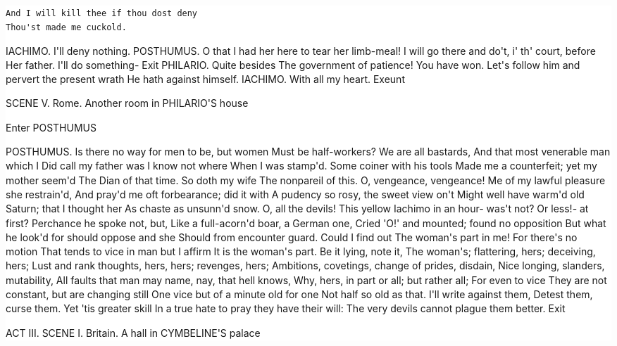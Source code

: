     And I will kill thee if thou dost deny
    Thou'st made me cuckold.
  IACHIMO. I'll deny nothing.
  POSTHUMUS. O that I had her here to tear her limb-meal!
    I will go there and do't, i' th' court, before
    Her father. I'll do something-                          Exit
  PHILARIO. Quite besides
    The government of patience! You have won.
    Let's follow him and pervert the present wrath
    He hath against himself.
  IACHIMO. With all my heart.                             Exeunt

SCENE V. Rome. Another room in PHILARIO'S house

Enter POSTHUMUS

  POSTHUMUS. Is there no way for men to be, but women
    Must be half-workers? We are all bastards,
    And that most venerable man which I
    Did call my father was I know not where
    When I was stamp'd. Some coiner with his tools
    Made me a counterfeit; yet my mother seem'd
    The Dian of that time. So doth my wife
    The nonpareil of this. O, vengeance, vengeance!
    Me of my lawful pleasure she restrain'd,
    And pray'd me oft forbearance; did it with
    A pudency so rosy, the sweet view on't
    Might well have warm'd old Saturn; that I thought her
    As chaste as unsunn'd snow. O, all the devils!
    This yellow Iachimo in an hour- was't not?
    Or less!- at first? Perchance he spoke not, but,
    Like a full-acorn'd boar, a German one,
    Cried 'O!' and mounted; found no opposition
    But what he look'd for should oppose and she
    Should from encounter guard. Could I find out
    The woman's part in me! For there's no motion
    That tends to vice in man but I affirm
    It is the woman's part. Be it lying, note it,
    The woman's; flattering, hers; deceiving, hers;
    Lust and rank thoughts, hers, hers; revenges, hers;
    Ambitions, covetings, change of prides, disdain,
    Nice longing, slanders, mutability,
    All faults that man may name, nay, that hell knows,
    Why, hers, in part or all; but rather all;
    For even to vice
    They are not constant, but are changing still
    One vice but of a minute old for one
    Not half so old as that. I'll write against them,
    Detest them, curse them. Yet 'tis greater skill
    In a true hate to pray they have their will:
    The very devils cannot plague them better.              Exit

ACT III. SCENE I. Britain. A hall in CYMBELINE'S palace
